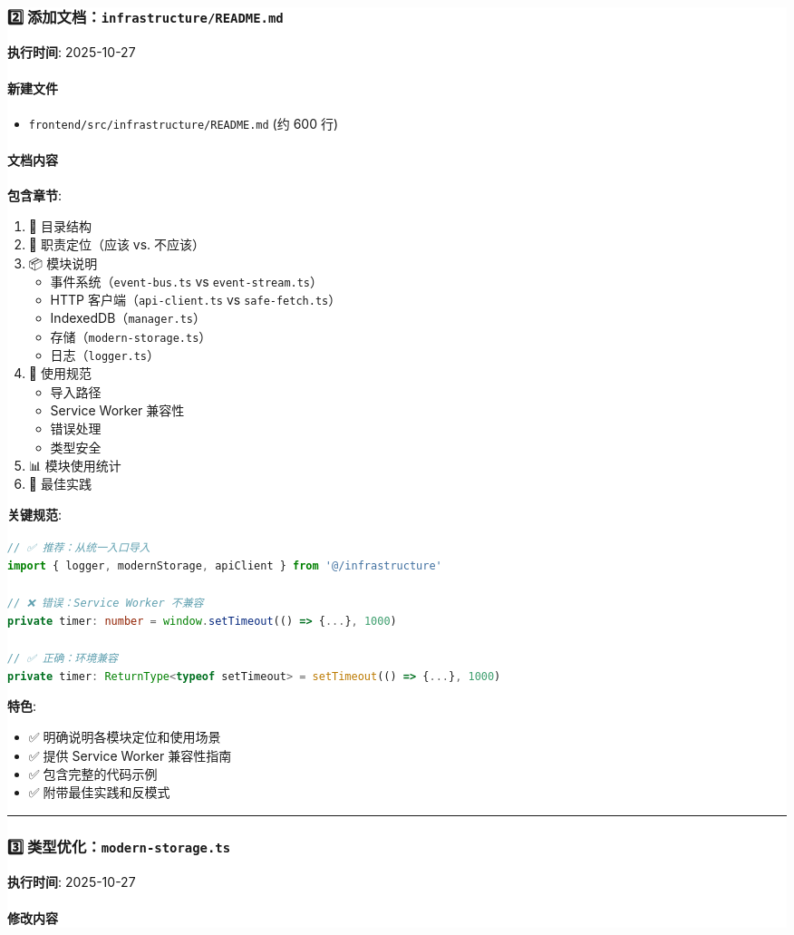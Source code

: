 ### 2️⃣ 添加文档：`infrastructure/README.md`

**执行时间**: 2025-10-27

#### 新建文件

- `frontend/src/infrastructure/README.md` (约 600 行)

#### 文档内容

**包含章节**:

1. 📂 目录结构
2. 🎯 职责定位（应该 vs. 不应该）
3. 📦 模块说明
   - 事件系统（`event-bus.ts` vs `event-stream.ts`）
   - HTTP 客户端（`api-client.ts` vs `safe-fetch.ts`）
   - IndexedDB（`manager.ts`）
   - 存储（`modern-storage.ts`）
   - 日志（`logger.ts`）
4. 🚨 使用规范
   - 导入路径
   - Service Worker 兼容性
   - 错误处理
   - 类型安全
5. 📊 模块使用统计
6. 🎯 最佳实践

**关键规范**:

```typescript
// ✅ 推荐：从统一入口导入
import { logger, modernStorage, apiClient } from '@/infrastructure'

// ❌ 错误：Service Worker 不兼容
private timer: number = window.setTimeout(() => {...}, 1000)

// ✅ 正确：环境兼容
private timer: ReturnType<typeof setTimeout> = setTimeout(() => {...}, 1000)
```

**特色**:

- ✅ 明确说明各模块定位和使用场景
- ✅ 提供 Service Worker 兼容性指南
- ✅ 包含完整的代码示例
- ✅ 附带最佳实践和反模式

---

### 3️⃣ 类型优化：`modern-storage.ts`

**执行时间**: 2025-10-27

#### 修改内容
